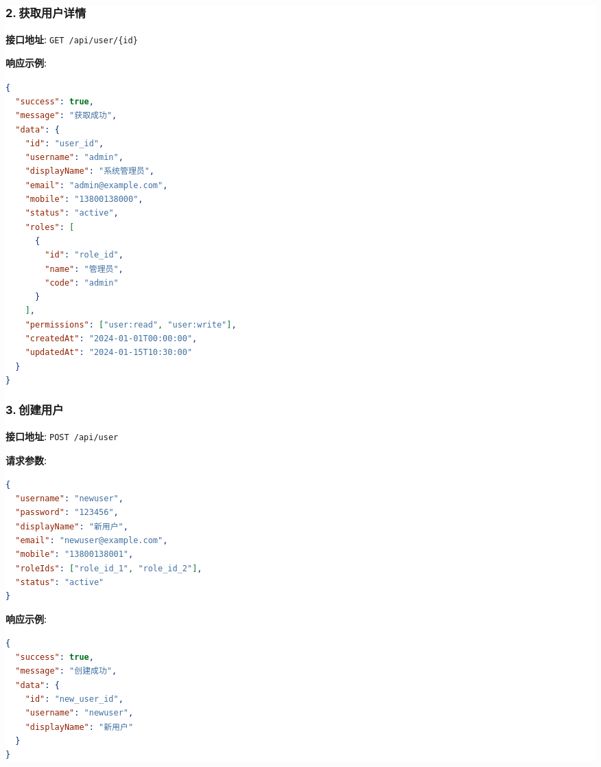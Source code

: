 ### 2. 获取用户详情
**接口地址**: `GET /api/user/{id}`

**响应示例**:
```json
{
  "success": true,
  "message": "获取成功",
  "data": {
    "id": "user_id",
    "username": "admin",
    "displayName": "系统管理员",
    "email": "admin@example.com",
    "mobile": "13800138000",
    "status": "active",
    "roles": [
      {
        "id": "role_id",
        "name": "管理员",
        "code": "admin"
      }
    ],
    "permissions": ["user:read", "user:write"],
    "createdAt": "2024-01-01T00:00:00",
    "updatedAt": "2024-01-15T10:30:00"
  }
}
```

### 3. 创建用户
**接口地址**: `POST /api/user`

**请求参数**:
```json
{
  "username": "newuser",
  "password": "123456",
  "displayName": "新用户",
  "email": "newuser@example.com",
  "mobile": "13800138001",
  "roleIds": ["role_id_1", "role_id_2"],
  "status": "active"
}
```

**响应示例**:
```json
{
  "success": true,
  "message": "创建成功",
  "data": {
    "id": "new_user_id",
    "username": "newuser",
    "displayName": "新用户"
  }
}
```
